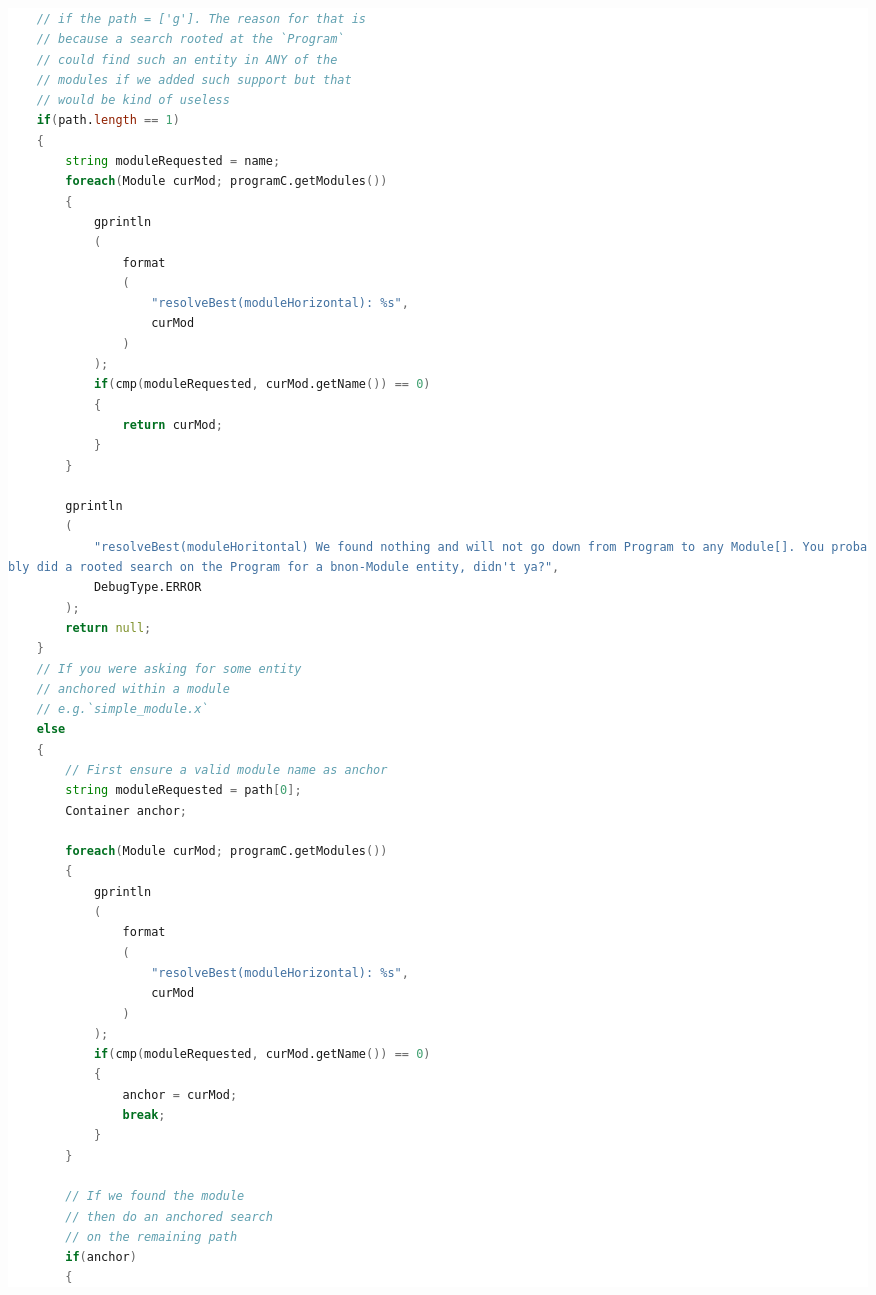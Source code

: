 ``` d
    // if the path = ['g']. The reason for that is
    // because a search rooted at the `Program`
    // could find such an entity in ANY of the
    // modules if we added such support but that
    // would be kind of useless
    if(path.length == 1)
    {
        string moduleRequested = name;
        foreach(Module curMod; programC.getModules())
        {
            gprintln
            (
                format
                (
                    "resolveBest(moduleHorizontal): %s",
                    curMod
                )
            );
            if(cmp(moduleRequested, curMod.getName()) == 0)
            {
                return curMod;
            }
        }

        gprintln
        (
            "resolveBest(moduleHoritontal) We found nothing and will not go down from Program to any Module[]. You probably did a rooted search on the Program for a bnon-Module entity, didn't ya?",
            DebugType.ERROR
        );
        return null;
    }
    // If you were asking for some entity
    // anchored within a module
    // e.g.`simple_module.x`
    else
    {
        // First ensure a valid module name as anchor
        string moduleRequested = path[0];
        Container anchor;

        foreach(Module curMod; programC.getModules())
        {
            gprintln
            (
                format
                (
                    "resolveBest(moduleHorizontal): %s",
                    curMod
                )
            );
            if(cmp(moduleRequested, curMod.getName()) == 0)
            {
                anchor = curMod;
                break;
            }
        }

        // If we found the module
        // then do an anchored search
        // on the remaining path
        if(anchor)
        {
```